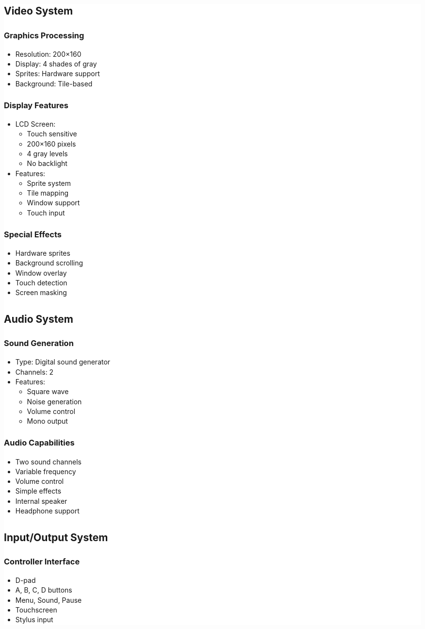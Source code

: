 ## Video System
### Graphics Processing
- Resolution: 200×160
- Display: 4 shades of gray
- Sprites: Hardware support
- Background: Tile-based

### Display Features
- LCD Screen:
  - Touch sensitive
  - 200×160 pixels
  - 4 gray levels
  - No backlight
- Features:
  - Sprite system
  - Tile mapping
  - Window support
  - Touch input

### Special Effects
- Hardware sprites
- Background scrolling
- Window overlay
- Touch detection
- Screen masking

## Audio System
### Sound Generation
- Type: Digital sound generator
- Channels: 2
- Features:
  - Square wave
  - Noise generation
  - Volume control
  - Mono output

### Audio Capabilities
- Two sound channels
- Variable frequency
- Volume control
- Simple effects
- Internal speaker
- Headphone support

## Input/Output System
### Controller Interface
- D-pad
- A, B, C, D buttons
- Menu, Sound, Pause
- Touchscreen
- Stylus input

